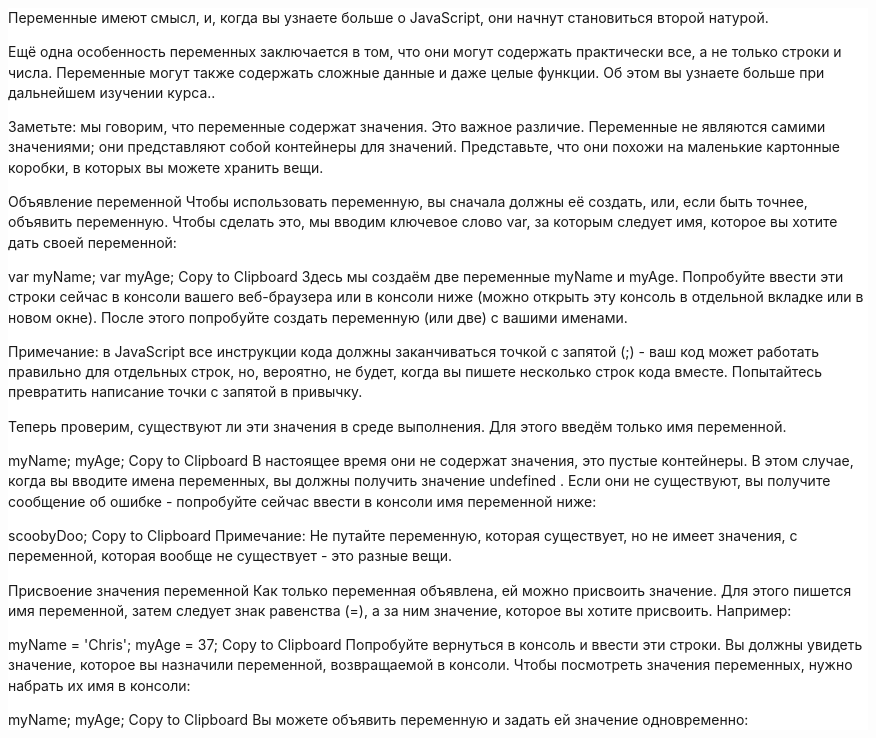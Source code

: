 Переменные имеют смысл, и, когда вы узнаете больше о JavaScript, они начнут становиться второй натурой.

Ещё одна особенность переменных заключается в том, что они могут содержать практически все, а не только строки и числа. Переменные могут также содержать сложные данные и даже целые функции. Об этом вы узнаете больше при дальнейшем изучении курса..

Заметьте: мы говорим, что переменные содержат значения. Это важное различие. Переменные не являются самими значениями; они представляют собой контейнеры для значений. Представьте, что они похожи на маленькие картонные коробки, в которых вы можете хранить вещи.


Объявление переменной
Чтобы использовать переменную, вы сначала должны её создать, или, если быть точнее, объявить переменную. Чтобы сделать это, мы вводим ключевое слово var, за которым следует имя, которое вы хотите дать своей переменной:

var myName;
var myAge;
Copy to Clipboard
Здесь мы создаём две переменные myName и myAge. Попробуйте ввести эти строки сейчас в консоли вашего веб-браузера или в консоли ниже (можно открыть эту консоль в отдельной вкладке или в новом окне). После этого попробуйте создать переменную (или две) с вашими именами.


Примечание: в JavaScript все инструкции кода должны заканчиваться точкой с запятой (;) - ваш код может работать правильно для отдельных строк, но, вероятно, не будет, когда вы пишете несколько строк кода вместе. Попытайтесь превратить написание точки с запятой в привычку.

Теперь проверим, существуют ли эти значения в среде выполнения. Для этого введём только имя переменной.

myName;
myAge;
Copy to Clipboard
В настоящее время они не содержат значения, это пустые контейнеры. В этом случае, когда вы вводите имена переменных, вы должны получить значение undefined . Если они не существуют, вы получите сообщение об ошибке - попробуйте сейчас ввести в консоли имя переменной ниже:

scoobyDoo;
Copy to Clipboard
Примечание: Не путайте переменную, которая существует, но не имеет значения, с переменной, которая вообще не существует - это разные вещи.

Присвоение значения переменной
Как только переменная объявлена, ей можно присвоить значение. Для этого пишется имя переменной, затем следует знак равенства (=), а за ним значение, которое вы хотите присвоить. Например:

myName = 'Chris';
myAge = 37;
Copy to Clipboard
Попробуйте вернуться в консоль и ввести эти строки. Вы должны увидеть значение, которое вы назначили переменной, возвращаемой в консоли. Чтобы посмотреть значения переменных, нужно набрать их имя в консоли:

myName;
myAge;
Copy to Clipboard
Вы можете объявить переменную и задать ей значение одновременно:
